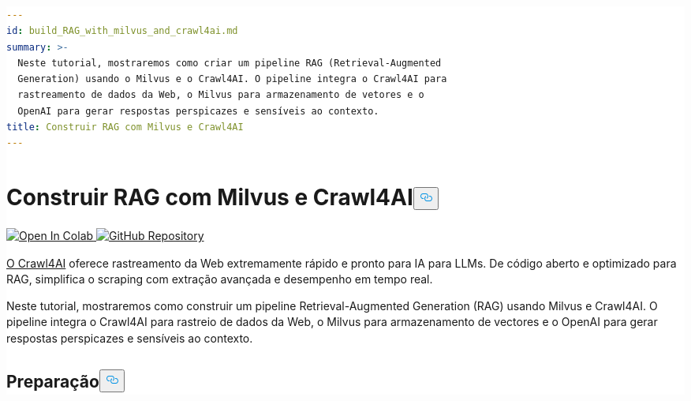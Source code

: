 ```yaml
---
id: build_RAG_with_milvus_and_crawl4ai.md
summary: >-
  Neste tutorial, mostraremos como criar um pipeline RAG (Retrieval-Augmented
  Generation) usando o Milvus e o Crawl4AI. O pipeline integra o Crawl4AI para
  rastreamento de dados da Web, o Milvus para armazenamento de vetores e o
  OpenAI para gerar respostas perspicazes e sensíveis ao contexto.
title: Construir RAG com Milvus e Crawl4AI
---
```

<h1 id="Building-RAG-with-Milvus-and-Crawl4AI" class="common-anchor-header">Construir RAG com Milvus e Crawl4AI<button data-href="#Building-RAG-with-Milvus-and-Crawl4AI" class="anchor-icon" translate="no">
      <svg translate="no"
        aria-hidden="true"
        focusable="false"
        height="20"
        version="1.1"
        viewBox="0 0 16 16"
        width="16"
      >
        <path
          fill="#0092E4"
          fill-rule="evenodd"
          d="M4 9h1v1H4c-1.5 0-3-1.69-3-3.5S2.55 3 4 3h4c1.45 0 3 1.69 3 3.5 0 1.41-.91 2.72-2 3.25V8.59c.58-.45 1-1.27 1-2.09C10 5.22 8.98 4 8 4H4c-.98 0-2 1.22-2 2.5S3 9 4 9zm9-3h-1v1h1c1 0 2 1.22 2 2.5S13.98 12 13 12H9c-.98 0-2-1.22-2-2.5 0-.83.42-1.64 1-2.09V6.25c-1.09.53-2 1.84-2 3.25C6 11.31 7.55 13 9 13h4c1.45 0 3-1.69 3-3.5S14.5 6 13 6z"
        ></path>
      </svg>
    </button></h1><p><a href="https://colab.research.google.com/github/milvus-io/bootcamp/blob/master/bootcamp/tutorials/integration/build_RAG_with_milvus_and_crawl4ai.ipynb" target="_parent">
<img translate="no" src="https://colab.research.google.com/assets/colab-badge.svg" alt="Open In Colab"/>
</a>
<a href="https://github.com/milvus-io/bootcamp/blob/master/bootcamp/tutorials/integration/build_RAG_with_milvus_and_crawl4ai.ipynb" target="_blank">
<img translate="no" src="https://img.shields.io/badge/View%20on%20GitHub-555555?style=flat&logo=github&logoColor=white" alt="GitHub Repository"/>
</a></p>
<p><a href="https://crawl4ai.com/mkdocs/">O Crawl4AI</a> oferece rastreamento da Web extremamente rápido e pronto para IA para LLMs. De código aberto e optimizado para RAG, simplifica o scraping com extração avançada e desempenho em tempo real.</p>
<p>Neste tutorial, mostraremos como construir um pipeline Retrieval-Augmented Generation (RAG) usando Milvus e Crawl4AI. O pipeline integra o Crawl4AI para rastreio de dados da Web, o Milvus para armazenamento de vectores e o OpenAI para gerar respostas perspicazes e sensíveis ao contexto.</p>
<h2 id="Preparation" class="common-anchor-header">Preparação<button data-href="#Preparation" class="anchor-icon" translate="no">
      <svg translate="no"
        aria-hidden="true"
        focusable="false"
        height="20"
        version="1.1"
        viewBox="0 0 16 16"
        width="16"
      >
        <path
          fill="#0092E4"
          fill-rule="evenodd"
          d="M4 9h1v1H4c-1.5 0-3-1.69-3-3.5S2.55 3 4 3h4c1.45 0 3 1.69 3 3.5 0 1.41-.91 2.72-2 3.25V8.59c.58-.45 1-1.27 1-2.09C10 5.22 8.98 4 8 4H4c-.98 0-2 1.22-2 2.5S3 9 4 9zm9-3h-1v1h1c1 0 2 1.22 2 2.5S13.98 12 13 12H9c-.98 0-2-1.22-2-2.5 0-.83.42-1.64 1-2.09V6.25c-1.09.53-2 1.84-2 3.25C6 11.31 7.55 13 9 13h4c1.45 0 3-1.69 3-3.5S14.5 6 13 6z"